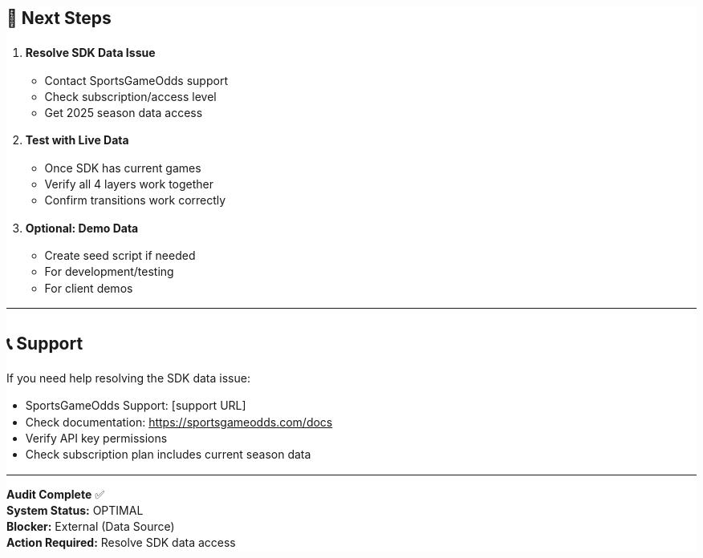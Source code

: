 
## 🚀 Next Steps

1. **Resolve SDK Data Issue**
   - Contact SportsGameOdds support
   - Check subscription/access level
   - Get 2025 season data access

2. **Test with Live Data**
   - Once SDK has current games
   - Verify all 4 layers work together
   - Confirm transitions work correctly

3. **Optional: Demo Data**
   - Create seed script if needed
   - For development/testing
   - For client demos

---

## 📞 Support

If you need help resolving the SDK data issue:
- SportsGameOdds Support: [support URL]
- Check documentation: https://sportsgameodds.com/docs
- Verify API key permissions
- Check subscription plan includes current season data

---

**Audit Complete** ✅  
**System Status:** OPTIMAL  
**Blocker:** External (Data Source)  
**Action Required:** Resolve SDK data access

